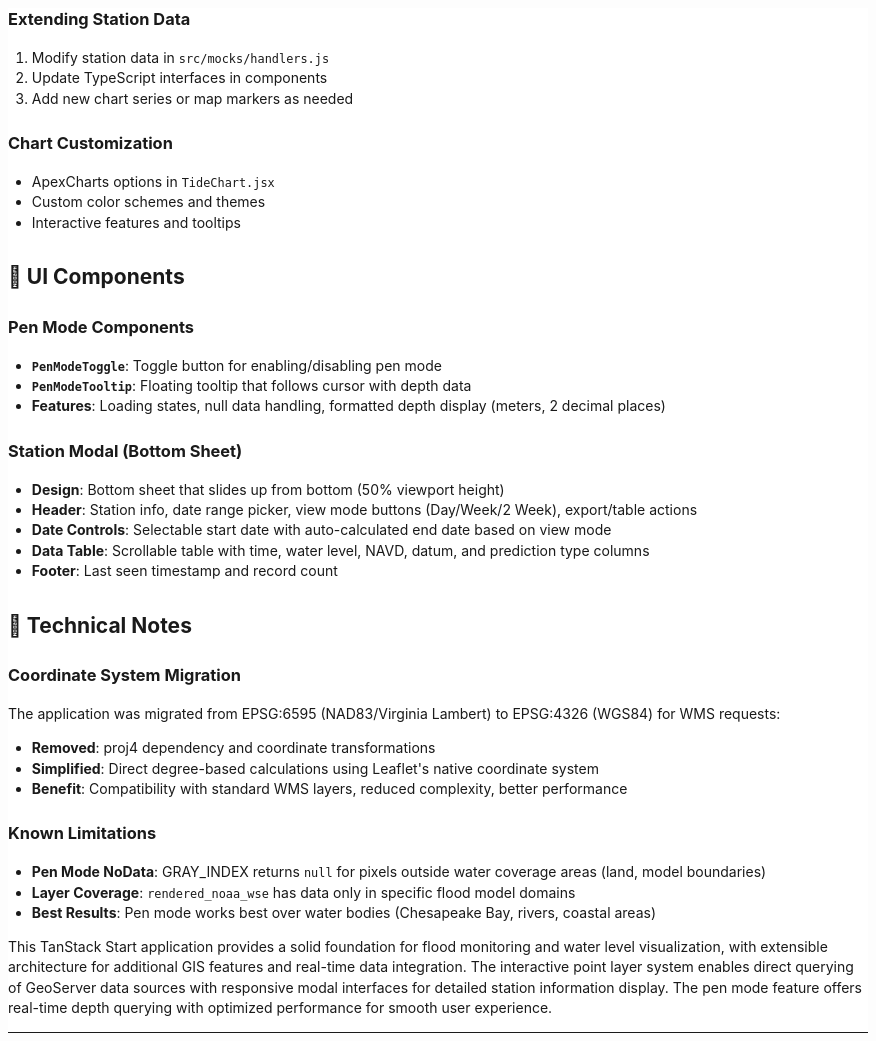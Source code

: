 ### Extending Station Data
1. Modify station data in `src/mocks/handlers.js`
2. Update TypeScript interfaces in components
3. Add new chart series or map markers as needed

### Chart Customization
- ApexCharts options in `TideChart.jsx`
- Custom color schemes and themes
- Interactive features and tooltips

## 🎨 UI Components

### Pen Mode Components
- **`PenModeToggle`**: Toggle button for enabling/disabling pen mode
- **`PenModeTooltip`**: Floating tooltip that follows cursor with depth data
- **Features**: Loading states, null data handling, formatted depth display (meters, 2 decimal places)

### Station Modal (Bottom Sheet)
- **Design**: Bottom sheet that slides up from bottom (50% viewport height)
- **Header**: Station info, date range picker, view mode buttons (Day/Week/2 Week), export/table actions
- **Date Controls**: Selectable start date with auto-calculated end date based on view mode
- **Data Table**: Scrollable table with time, water level, NAVD, datum, and prediction type columns
- **Footer**: Last seen timestamp and record count

## 🔧 Technical Notes

### Coordinate System Migration
The application was migrated from EPSG:6595 (NAD83/Virginia Lambert) to EPSG:4326 (WGS84) for WMS requests:
- **Removed**: proj4 dependency and coordinate transformations
- **Simplified**: Direct degree-based calculations using Leaflet's native coordinate system
- **Benefit**: Compatibility with standard WMS layers, reduced complexity, better performance

### Known Limitations
- **Pen Mode NoData**: GRAY_INDEX returns `null` for pixels outside water coverage areas (land, model boundaries)
- **Layer Coverage**: `rendered_noaa_wse` has data only in specific flood model domains
- **Best Results**: Pen mode works best over water bodies (Chesapeake Bay, rivers, coastal areas)

This TanStack Start application provides a solid foundation for flood monitoring and water level visualization, with extensible architecture for additional GIS features and real-time data integration. The interactive point layer system enables direct querying of GeoServer data sources with responsive modal interfaces for detailed station information display. The pen mode feature offers real-time depth querying with optimized performance for smooth user experience.

---
